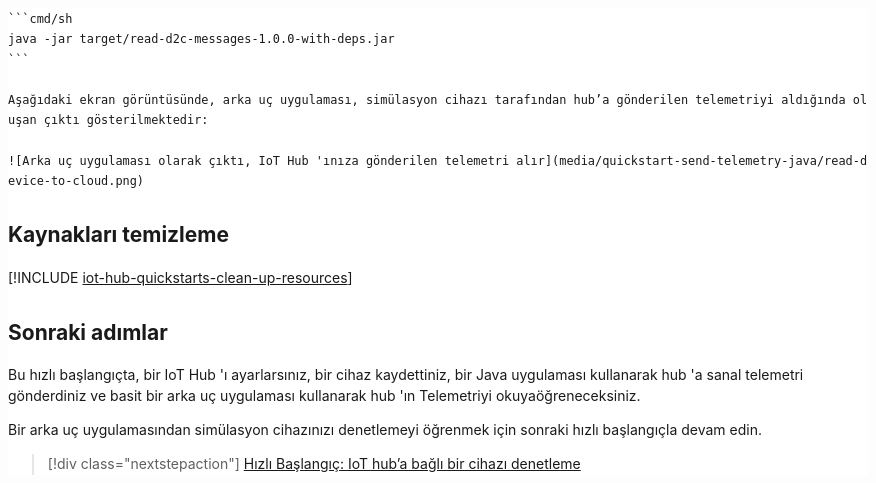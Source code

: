    ```cmd/sh
    java -jar target/read-d2c-messages-1.0.0-with-deps.jar
    ```

    Aşağıdaki ekran görüntüsünde, arka uç uygulaması, simülasyon cihazı tarafından hub’a gönderilen telemetriyi aldığında oluşan çıktı gösterilmektedir:

    ![Arka uç uygulaması olarak çıktı, IoT Hub 'ınıza gönderilen telemetri alır](media/quickstart-send-telemetry-java/read-device-to-cloud.png)

## <a name="clean-up-resources"></a>Kaynakları temizleme

[!INCLUDE [iot-hub-quickstarts-clean-up-resources](../../includes/iot-hub-quickstarts-clean-up-resources.md)]

## <a name="next-steps"></a>Sonraki adımlar

Bu hızlı başlangıçta, bir IoT Hub 'ı ayarlarsınız, bir cihaz kaydettiniz, bir Java uygulaması kullanarak hub 'a sanal telemetri gönderdiniz ve basit bir arka uç uygulaması kullanarak hub 'ın Telemetriyi okuyaöğreneceksiniz.

Bir arka uç uygulamasından simülasyon cihazınızı denetlemeyi öğrenmek için sonraki hızlı başlangıçla devam edin.

> [!div class="nextstepaction"]
> [Hızlı Başlangıç: IoT hub’a bağlı bir cihazı denetleme](quickstart-control-device-java.md)
